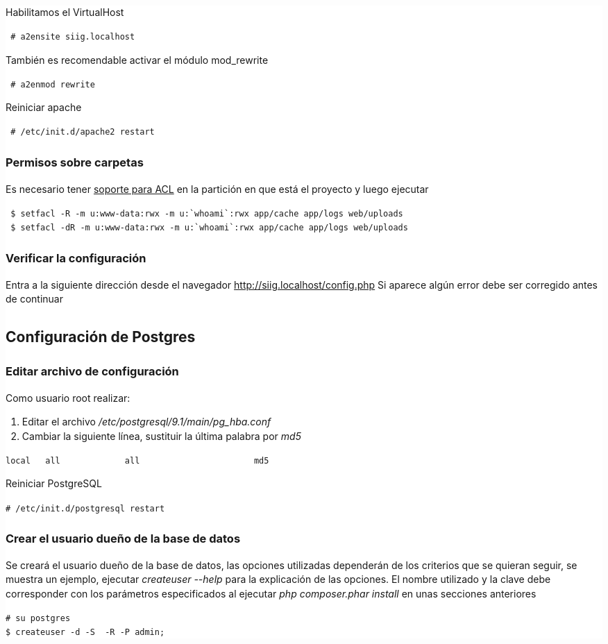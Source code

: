 Habilitamos el VirtualHost
~~~
 # a2ensite siig.localhost
~~~

También es recomendable activar el módulo mod_rewrite
~~~
 # a2enmod rewrite
~~~

Reiniciar apache
~~~
 # /etc/init.d/apache2 restart
~~~

### Permisos sobre carpetas
Es necesario tener [soporte para ACL](https://help.ubuntu.com/community/FilePermissionsACLs) en la partición en que 
está el proyecto y luego ejecutar

~~~
 $ setfacl -R -m u:www-data:rwx -m u:`whoami`:rwx app/cache app/logs web/uploads
 $ setfacl -dR -m u:www-data:rwx -m u:`whoami`:rwx app/cache app/logs web/uploads
~~~

### Verificar la configuración
Entra a la siguiente dirección desde el navegador http://siig.localhost/config.php 
Si aparece algún error debe ser corregido antes de continuar


## Configuración de Postgres

### Editar archivo de configuración
Como usuario root realizar:

1. Editar el archivo */etc/postgresql/9.1/main/pg_hba.conf* 
2. Cambiar la siguiente línea, sustituir la última palabra por *md5* 
~~~
local   all             all                       md5
~~~
Reiniciar PostgreSQL
~~~
# /etc/init.d/postgresql restart
~~~

### Crear el usuario dueño de la base de datos

Se creará el usuario dueño de la base de datos, las opciones utilizadas dependerán de los criterios que se quieran seguir, se muestra un ejemplo, ejecutar *createuser --help* para la explicación de las opciones.
El nombre utilizado y la clave debe corresponder con los parámetros especificados al ejecutar *php composer.phar install* en unas secciones anteriores

~~~
# su postgres
$ createuser -d -S  -R -P admin;
~~~

